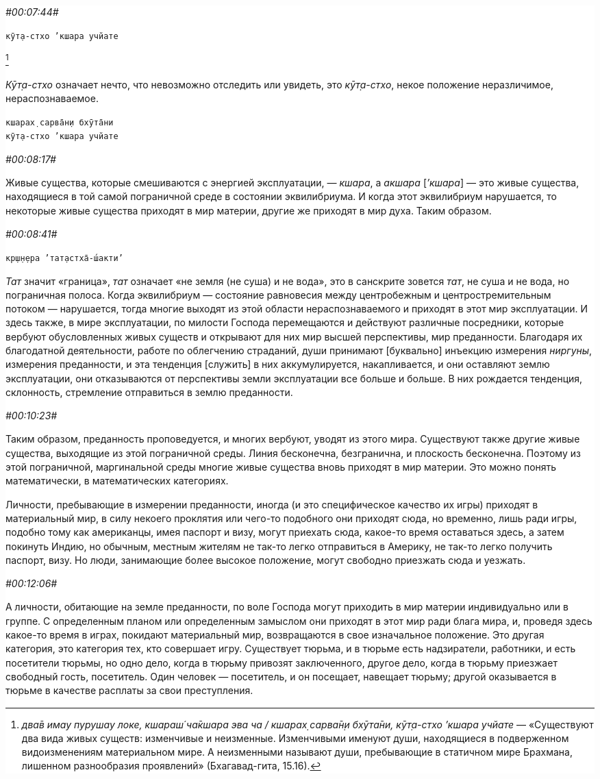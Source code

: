 *#00:07:44#*

    кӯт̣а-стхо ’кшара учйате
[^_ftn3]

*Кӯт̣а-стхо* означает нечто, что невозможно отследить или увидеть, это *кӯт̣а-стхо*, некое положение неразличимое, нераспознаваемое.

    кшарах̣ сарва̄н̣и бхӯта̄ни
    кӯт̣а-стхо ’кшара учйате

*#00:08:17#*

Живые существа, которые смешиваются с энергией эксплуатации, — *кшара*, а *акшара* [*’кшара*] — это живые существа, находящиеся в той самой пограничной среде в состоянии эквилибриума. И когда этот эквилибриум нарушается, то некоторые живые существа приходят в мир материи, другие же приходят в мир духа. Таким образом.

*#00:08:41#*

    кр̣ш̣н̣ера ’тат̣астха̄-ш́акти’

*Тат* значит «граница», *тат* означает «не земля (не суша) и не вода», это в санскрите зовется *тат*, не суша и не вода, но пограничная полоса. Когда эквилибриум — состояние равновесия между центробежным и центростремительным потоком — нарушается, тогда многие выходят из этой области нераспознаваемого и приходят в этот мир эксплуатации. И здесь также, в мире эксплуатации, по милости Господа перемещаются и действуют различные посредники, которые вербуют обусловленных живых существ и открывают для них мир высшей перспективы, мир преданности. Благодаря их благодатной деятельности, работе по облегчению страданий, души принимают [буквально] инъекцию измерения *ниргуны*, измерения преданности, и эта тенденция [служить] в них аккумулируется, накапливается, и они оставляют землю эксплуатации, они отказываются от перспективы земли эксплуатации все больше и больше. В них рождается тенденция, склонность, стремление отправиться в землю преданности.

*#00:10:23#*

Таким образом, преданность проповедуется, и многих вербуют, уводят из этого мира. Существуют также другие живые существа, выходящие из этой пограничной среды. Линия бесконечна, безгранична, и плоскость бесконечна. Поэтому из этой пограничной, маргинальной среды многие живые существа вновь приходят в мир материи. Это можно понять математически, в математических категориях.

Личности, пребывающие в измерении преданности, иногда (и это специфическое качество их игры) приходят в материальный мир, в силу некоего проклятия или чего-то подобного они приходят сюда, но временно, лишь ради игры, подобно тому как американцы, имея паспорт и визу, могут приехать сюда, какое-то время оставаться здесь, а затем покинуть Индию, но обычным, местным жителям не так-то легко отправиться в Америку, не так-то легко получить паспорт, визу. Но люди, занимающие более высокое положение, могут свободно приезжать сюда и уезжать.

*#00:12:06#*

А личности, обитающие на земле преданности, по воле Господа могут приходить в мир материи индивидуально или в группе. С определенным планом или определенным замыслом они приходят в этот мир ради блага мира, и, проведя здесь какое-то время в играх, покидают материальный мир, возвращаются в свое изначальное положение. Это другая категория, это категория тех, кто совершает игру. Существует тюрьма, и в тюрьме есть надзиратели, работники, и есть посетители тюрьмы, но одно дело, когда в тюрьму привозят заключенного, другое дело, когда в тюрьму приезжает свободный гость, посетитель. Один человек — посетитель, и он посещает, навещает тюрьму; другой оказывается в тюрьме в качестве расплаты за свои преступления.


[^_ftn1]: «Трансцендентное преданное служение, позволяющее обрести любовь к Кришне и выполняемое с помощью органов чувств, называется регулируемым преданным служением, садхана-бхакти. Преданность Господу вечно присутствует в сердце каждого живого существа. Практика преданного служения обладает способностью пробуждать эту вечную преданность» («Бхакти-расамрита-синдху», 1.2.2; приводится в «Шри Чайтанья-чаритамрите», Мадхья-лила, 22.105).
[^_ftn2]: «Естественное предназначение живого существа — вечно служить Кришне, ибо живое существо относится к пограничной энергии Кришны» («Шри Чайтанья-чаритамрита», Мадхья-лила, 20.108).
[^_ftn3]: *два̄в имау пурушау локе, кшараш́ ча̄кшара эва ча / кшарах̣ сарва̄н̣и бхӯта̄ни, кӯт̣а-стхо ’кшара учйате* — «Существуют два вида живых существ: изменчивые и неизменные. Изменчивыми именуют души, находящиеся в подверженном видоизменениям материальном мире. А неизменными называют души, пребывающие в статичном мире Брахмана, лишенном разнообразия проявлений» (Бхагавад-гита, 15.16).
[^_ftn4]: «Бхарата! Мое лоно — первичная материя, в которую Я помещаю души, предоставляя им возможность появиться на свет» (Бхагавад-гита, 14.3).
[^_ftn5]: *нийатих̣ са̄ рама̄ деви, тат-прийа̄ тад-ваш́ам тада̄, тал-лин̇гам̇ бхагава̄н ш́амбхур / джйоти-рӯах̣ сана̄танах̣, йа̄ йоних̣ са̄пара̄ ш́актих̣, ка̄мо бӣджам̇ махад дхарех̣* — (Здесь описывается косвенная связь Бога с майей). Олицетворение духовной энергии Господа, Рамбдеви, есть Провидение, возлюбленная супруга Всевышнего. Явленное при сотворении мира сияние, излучаемое наделенным полнотой качеств частичным проявлением Кришны, суть отражение вечного сияния. Оно принимает образ Бхагавана Шамбху — олицетворения мужского начала Божественной природы. Подчиненный силе судьбы, этот символ мужского начала — часть Абсолюта, ответственная за созидание материального мира. Порождаемая провидением энергия рождения потомства предстает как женское лоно, воплощение низшей энергии — майи. Союз двух этих начал дает жизнь махат-таттве, представляющей собой лишь отражение изначального семени желания (кама-биджи) Всевышнего Господа Хари (Шри «Брахма-самхита», 5.8).
[^_ftn6]: «Ману-самхита», 1.1.6.
[^_ftn7]: См. «Шримад-Бхагаватам», 1.1.1.
[^_ftn8]: «Какая участь ждет тех, кто стремится к освобождению, и тех, кто жаждет чувственных наслаждений?» — спросил Шри Чайтанья Махапрабху. Рамананда Рай ответил: «Стремящиеся раствориться в бытии Верховного Господа станут деревьями, а люди, чрезмерно привязанные к удовлетворению чувств, родятся полубогами». («Шри Чайтанья-чаритамрита», Мадхья-лила, 8.257).
[^_ftn9]: *махарш̣ӣн̣а̄м̇ бхр̣гур ахам̇, гира̄м асмй экам акш̣арам / йаджн̃а̄на̄м̇ джапа-йаджн̃о ’сми, стха̄вара̄н̣а̄м̇ хима̄лайах̣* — «Среди великих мудрецов Я Бхригу, из сакральных звуков — священный слог Ом, из всех жертвоприношений Я — повторение Святых Имен Господа, а из неподвижного Я Гималаи!» (Бхагавад-гита, 10.25).
[^_ftn10]: *йе ‘нйе ‘равинда̄кша вимукта-ма̄нинас, твайй аста-бха̄ва̄д авиш́уддха-буддхайах̣ / а̄рухйа кр̣ччхрен̣а парам̇ падам̇ татах̣, патантй адхо ‘на̄др̣та-йушмад-ан̇гхрайах̣* — «О лотосоокий, нечист разум тех, кто не служит Тебе, но при этом полагает, что уже получил освобождение. Хотя такие люди благодаря суровой аскезе восходят на духовный уровень, на уровень осознания безличного *Брахмана*, они падают вновь, поскольку отказываются поклоняться Твоим лотосным стопам» («Шримад-Бхагаватам», 10.2.32).